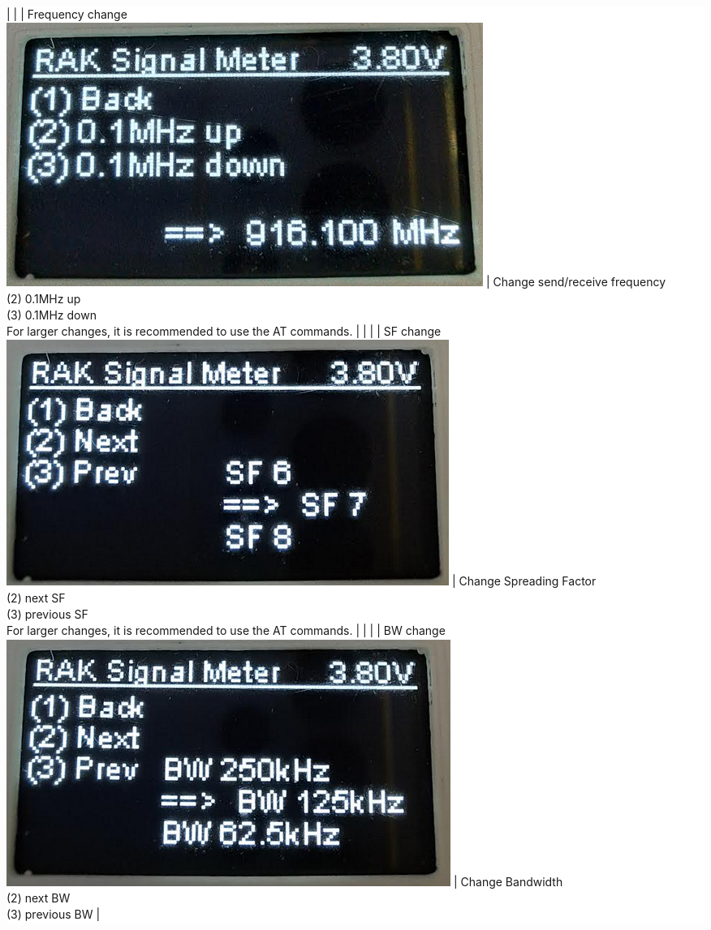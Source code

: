 | | | Frequency change<br><img src="./assets/ui-lora-freq.png"> | Change send/receive frequency<br>(2) 0.1MHz up<br>(3) 0.1MHz down<br>For larger changes, it is recommended to use the AT commands. |
| | | SF change<br><img src="./assets/ui-lora-sf.png"> | Change Spreading Factor<br>(2) next SF<br>(3) previous SF<br>For larger changes, it is recommended to use the AT commands. |
| | | BW change<br><img src="./assets/ui-lora-bw.png"> | Change Bandwidth<br>(2) next BW<br>(3) previous BW |